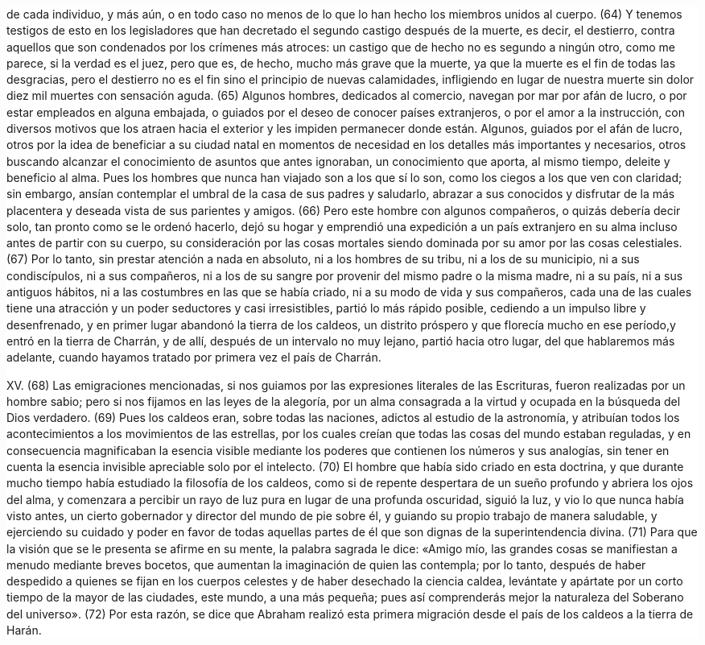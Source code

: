 de cada individuo, y más aún, o en todo caso no menos de lo que lo han hecho los miembros unidos al cuerpo. <span id="v64">(64)</span> Y tenemos testigos de esto en los legisladores que han decretado el segundo castigo después de la muerte, es decir, el destierro, contra aquellos que son condenados por los crímenes más atroces: un castigo que de hecho no es segundo a ningún otro, como me parece, si la verdad es el juez, pero que es, de hecho, mucho más grave que la muerte, ya que la muerte es el fin de todas las desgracias, pero el destierro no es el fin sino el principio de nuevas calamidades, infligiendo en lugar de nuestra muerte sin dolor diez mil muertes con sensación aguda. <span id="v65">(65)</span> Algunos hombres, dedicados al comercio, navegan por mar por afán de lucro, o por estar empleados en alguna embajada, o guiados por el deseo de conocer países extranjeros, o por el amor a la instrucción, con diversos motivos que los atraen hacia el exterior y les impiden permanecer donde están. Algunos, guiados por el afán de lucro, otros por la idea de beneficiar a su ciudad natal en momentos de necesidad en los detalles más importantes y necesarios, otros buscando alcanzar el conocimiento de asuntos que antes ignoraban, un conocimiento que aporta, al mismo tiempo, deleite y beneficio al alma. Pues los hombres que nunca han viajado son a los que sí lo son, como los ciegos a los que ven con claridad; sin embargo, ansían contemplar el umbral de la casa de sus padres y saludarlo, abrazar a sus conocidos y disfrutar de la más placentera y deseada vista de sus parientes y amigos. <span id="v66">(66)</span> Pero este hombre con algunos compañeros, o quizás debería decir solo, tan pronto como se le ordenó hacerlo, dejó su hogar y emprendió una expedición a un país extranjero en su alma incluso antes de partir con su cuerpo, su consideración por las cosas mortales siendo dominada por su amor por las cosas celestiales. <span id="v67">(67)</span> Por lo tanto, sin prestar atención a nada en absoluto, ni a los hombres de su tribu, ni a los de su municipio, ni a sus condiscípulos, ni a sus compañeros, ni a los de su sangre por provenir del mismo padre o la misma madre, ni a su país, ni a sus antiguos hábitos, ni a las costumbres en las que se había criado, ni a su modo de vida y sus compañeros, cada una de las cuales tiene una atracción y un poder seductores y casi irresistibles, partió lo más rápido posible, cediendo a un impulso libre y desenfrenado, y en primer lugar abandonó la tierra de los caldeos, un distrito próspero y que florecía mucho en ese período,y entró en la tierra de Charrán, y de allí, después de un intervalo no muy lejano, partió hacia otro lugar, del que hablaremos más adelante, cuando hayamos tratado por primera vez el país de Charrán.

XV. <span id="v68">(68)</span> Las emigraciones mencionadas, si nos guiamos por las expresiones literales de las Escrituras, fueron realizadas por un hombre sabio; pero si nos fijamos en las leyes de la alegoría, por un alma consagrada a la virtud y ocupada en la búsqueda del Dios verdadero. <span id="v69">(69)</span> Pues los caldeos eran, sobre todas las naciones, adictos al estudio de la astronomía, y atribuían todos los acontecimientos a los movimientos de las estrellas, por los cuales creían que todas las cosas del mundo estaban reguladas, y en consecuencia magnificaban la esencia visible mediante los poderes que contienen los números y sus analogías, sin tener en cuenta la esencia invisible apreciable solo por el intelecto. <span id="v70">(70)</span> El hombre que había sido criado en esta doctrina, y que durante mucho tiempo había estudiado la filosofía de los caldeos, como si de repente despertara de un sueño profundo y abriera los ojos del alma, y ​​comenzara a percibir un rayo de luz pura en lugar de una profunda oscuridad, siguió la luz, y vio lo que nunca había visto antes, un cierto gobernador y director del mundo de pie sobre él, y guiando su propio trabajo de manera saludable, y ejerciendo su cuidado y poder en favor de todas aquellas partes de él que son dignas de la superintendencia divina. <span id="v71">(71)</span> Para que la visión que se le presenta se afirme en su mente, la palabra sagrada le dice: «Amigo mío, las grandes cosas se manifiestan a menudo mediante breves bocetos, que aumentan la imaginación de quien las contempla; por lo tanto, después de haber despedido a quienes se fijan en los cuerpos celestes y de haber desechado la ciencia caldea, levántate y apártate por un corto tiempo de la mayor de las ciudades, este mundo, a una más pequeña; pues así comprenderás mejor la naturaleza del Soberano del universo». <span id="v72">(72)</span> Por esta razón, se dice que Abraham realizó esta primera migración desde el país de los caldeos a la tierra de Harán.
